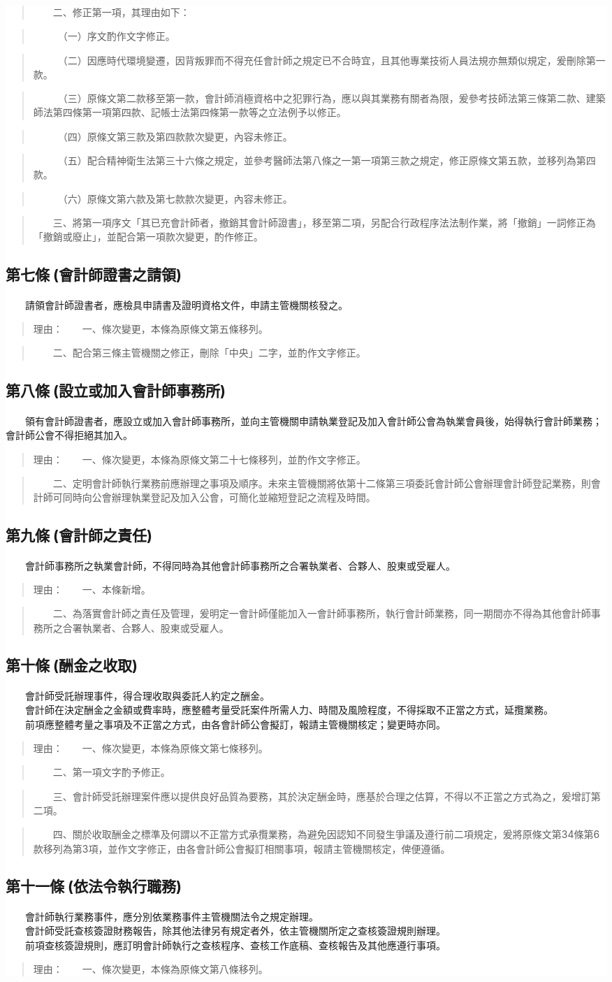 > 　　二、修正第一項，其理由如下：

> 　　　（一）序文酌作文字修正。

> 　　　（二）因應時代環境變遷，因背叛罪而不得充任會計師之規定已不合時宜，且其他專業技術人員法規亦無類似規定，爰刪除第一款。

> 　　　（三）原條文第二款移至第一款，會計師消極資格中之犯罪行為，應以與其業務有關者為限，爰參考技師法第三條第二款、建築師法第四條第一項第四款、記帳士法第四條第一款等之立法例予以修正。

> 　　　（四）原條文第三款及第四款款次變更，內容未修正。

> 　　　（五）配合精神衛生法第三十六條之規定，並參考醫師法第八條之一第一項第三款之規定，修正原條文第五款，並移列為第四款。

> 　　　（六）原條文第六款及第七款款次變更，內容未修正。

> 　　三、將第一項序文「其已充會計師者，撤銷其會計師證書」，移至第二項，另配合行政程序法法制作業，將「撤銷」一詞修正為「撤銷或廢止」，並配合第一項款次變更，酌作修正。



第七條 (會計師證書之請領)
-------------------------
　　請領會計師證書者，應檢具申請書及證明資格文件，申請主管機關核發之。  
> 理由：　　一、條次變更，本條為原條文第五條移列。

> 　　二、配合第三條主管機關之修正，刪除「中央」二字，並酌作文字修正。



第八條 (設立或加入會計師事務所)
-------------------------------
　　領有會計師證書者，應設立或加入會計師事務所，並向主管機關申請執業登記及加入會計師公會為執業會員後，始得執行會計師業務；會計師公會不得拒絕其加入。  
> 理由：　　一、條次變更，本條為原條文第二十七條移列，並酌作文字修正。

> 　　二、定明會計師執行業務前應辦理之事項及順序。未來主管機關將依第十二條第三項委託會計師公會辦理會計師登記業務，則會計師可同時向公會辦理執業登記及加入公會，可簡化並縮短登記之流程及時間。



第九條 (會計師之責任)
---------------------
　　會計師事務所之執業會計師，不得同時為其他會計師事務所之合署執業者、合夥人、股東或受雇人。  
> 理由：　　一、本條新增。

> 　　二、為落實會計師之責任及管理，爰明定一會計師僅能加入一會計師事務所，執行會計師業務，同一期間亦不得為其他會計師事務所之合署執業者、合夥人、股東或受雇人。



第十條 (酬金之收取)
-------------------
　　會計師受託辦理事件，得合理收取與委託人約定之酬金。  
　　會計師在決定酬金之金額或費率時，應整體考量受託案件所需人力、時間及風險程度，不得採取不正當之方式，延攬業務。  
　　前項應整體考量之事項及不正當之方式，由各會計師公會擬訂，報請主管機關核定；變更時亦同。  
> 理由：　　一、條次變更，本條為原條文第七條移列。

> 　　二、第一項文字酌予修正。

> 　　三、會計師受託辦理案件應以提供良好品質為要務，其於決定酬金時，應基於合理之估算，不得以不正當之方式為之，爰增訂第二項。

> 　　四、關於收取酬金之標準及何謂以不正當方式承攬業務，為避免因認知不同發生爭議及遵行前二項規定，爰將原條文第34條第6款移列為第3項，並作文字修正，由各會計師公會擬訂相關事項，報請主管機關核定，俾便遵循。



第十一條 (依法令執行職務)
-------------------------
　　會計師執行業務事件，應分別依業務事件主管機關法令之規定辦理。  
　　會計師受託查核簽證財務報告，除其他法律另有規定者外，依主管機關所定之查核簽證規則辦理。  
　　前項查核簽證規則，應訂明會計師執行之查核程序、查核工作底稿、查核報告及其他應遵行事項。  
> 理由：　　一、條次變更，本條為原條文第八條移列。
